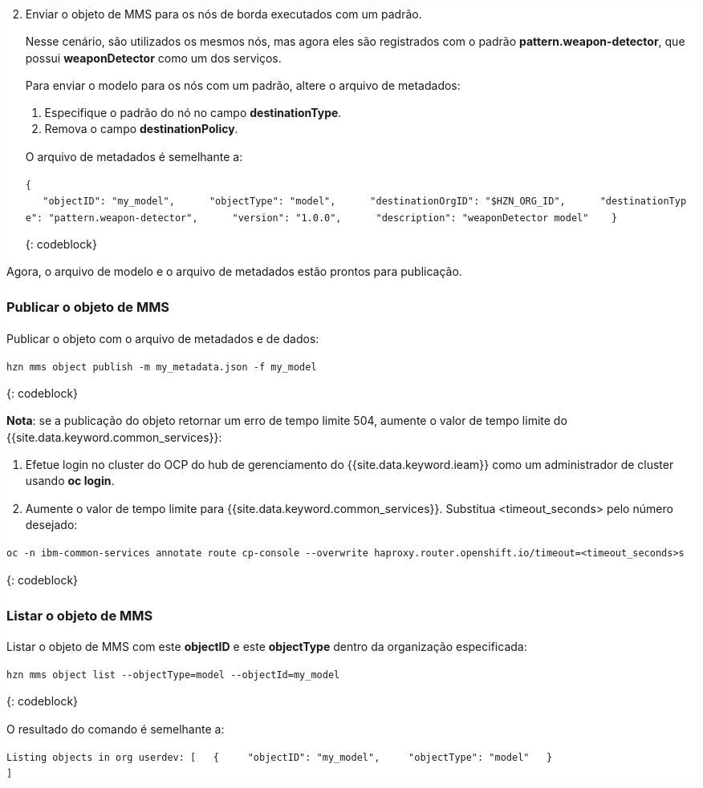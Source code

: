 2. Enviar o objeto de MMS para os nós de borda executados com um padrão.

   Nesse cenário, são utilizados os mesmos nós, mas agora eles são registrados com o padrão **pattern.weapon-detector**, que possui **weaponDetector** como um dos serviços.

   Para enviar o modelo para os nós com um padrão, altere o arquivo de metadados:

   1. Especifique o padrão do nó no campo **destinationType**.
   2. Remova o campo **destinationPolicy**.

   O arquivo de metadados é semelhante a:

   ```
   {
      "objectID": "my_model",      "objectType": "model",      "destinationOrgID": "$HZN_ORG_ID",      "destinationType": "pattern.weapon-detector",      "version": "1.0.0",      "description": "weaponDetector model"    }
   ```
   {: codeblock}

Agora, o arquivo de modelo e o arquivo de metadados estão prontos para publicação.

### Publicar o objeto de MMS

Publicar o objeto com o arquivo de metadados e de dados:

```
hzn mms object publish -m my_metadata.json -f my_model
```
{: codeblock}

**Nota**: se a publicação do objeto retornar um erro de tempo limite 504, aumente o valor de tempo limite do {{site.data.keyword.common_services}}:

1. Efetue login no cluster do OCP do hub de gerenciamento do {{site.data.keyword.ieam}} como um administrador de cluster usando **oc login**.

2. Aumente o valor de tempo limite para {{site.data.keyword.common_services}}. Substitua <timeout_seconds> pelo número desejado:

```
oc -n ibm-common-services annotate route cp-console --overwrite haproxy.router.openshift.io/timeout=<timeout_seconds>s
```
{: codeblock}

### Listar o objeto de MMS

Listar o objeto de MMS com este **objectID** e este **objectType** dentro da organização especificada:

```
hzn mms object list --objectType=model --objectId=my_model
```
{: codeblock}

O resultado do comando é semelhante a:

```
Listing objects in org userdev: [   {     "objectID": "my_model",     "objectType": "model"   }
]
```
